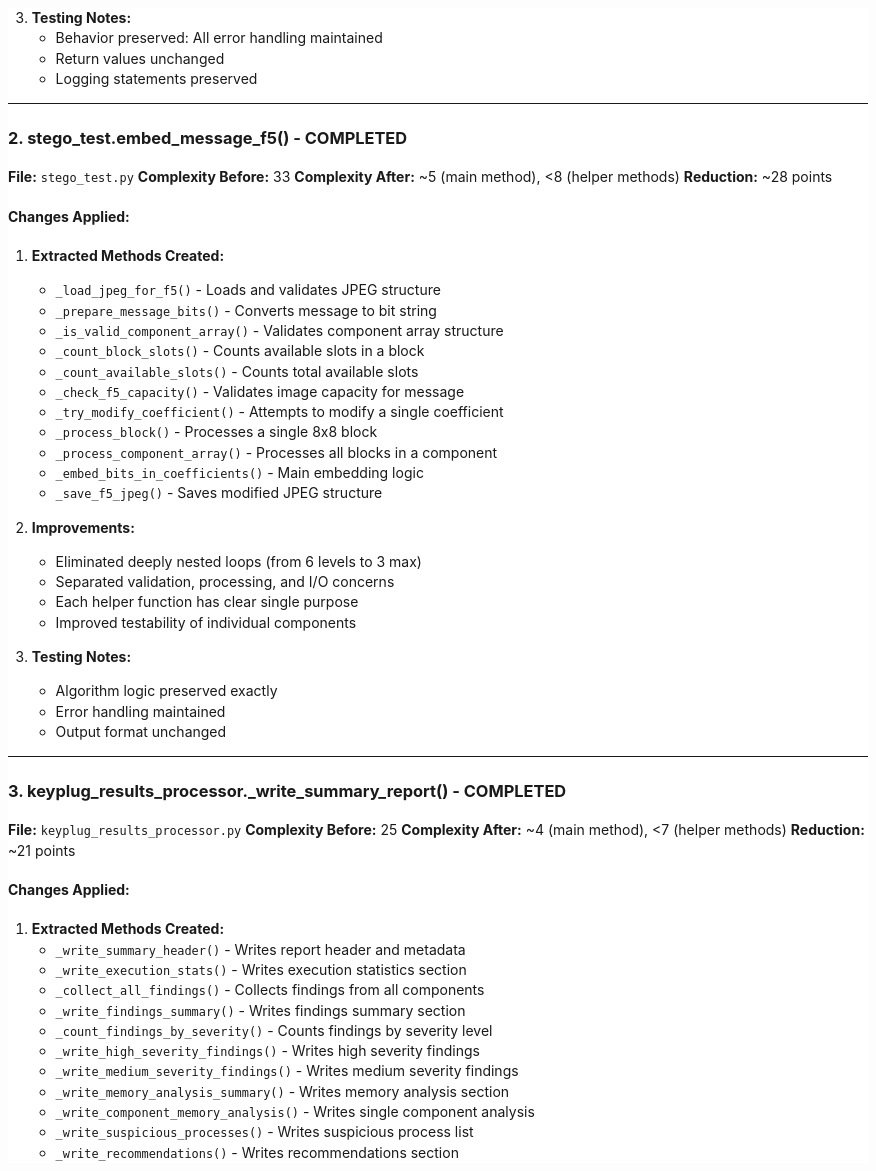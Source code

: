 3. **Testing Notes:**
   - Behavior preserved: All error handling maintained
   - Return values unchanged
   - Logging statements preserved

---

### 2. stego_test.embed_message_f5() - COMPLETED

**File:** `stego_test.py`
**Complexity Before:** 33
**Complexity After:** ~5 (main method), <8 (helper methods)
**Reduction:** ~28 points

#### Changes Applied:

1. **Extracted Methods Created:**
   - `_load_jpeg_for_f5()` - Loads and validates JPEG structure
   - `_prepare_message_bits()` - Converts message to bit string
   - `_is_valid_component_array()` - Validates component array structure
   - `_count_block_slots()` - Counts available slots in a block
   - `_count_available_slots()` - Counts total available slots
   - `_check_f5_capacity()` - Validates image capacity for message
   - `_try_modify_coefficient()` - Attempts to modify a single coefficient
   - `_process_block()` - Processes a single 8x8 block
   - `_process_component_array()` - Processes all blocks in a component
   - `_embed_bits_in_coefficients()` - Main embedding logic
   - `_save_f5_jpeg()` - Saves modified JPEG structure

2. **Improvements:**
   - Eliminated deeply nested loops (from 6 levels to 3 max)
   - Separated validation, processing, and I/O concerns
   - Each helper function has clear single purpose
   - Improved testability of individual components

3. **Testing Notes:**
   - Algorithm logic preserved exactly
   - Error handling maintained
   - Output format unchanged

---

### 3. keyplug_results_processor._write_summary_report() - COMPLETED

**File:** `keyplug_results_processor.py`
**Complexity Before:** 25
**Complexity After:** ~4 (main method), <7 (helper methods)
**Reduction:** ~21 points

#### Changes Applied:

1. **Extracted Methods Created:**
   - `_write_summary_header()` - Writes report header and metadata
   - `_write_execution_stats()` - Writes execution statistics section
   - `_collect_all_findings()` - Collects findings from all components
   - `_write_findings_summary()` - Writes findings summary section
   - `_count_findings_by_severity()` - Counts findings by severity level
   - `_write_high_severity_findings()` - Writes high severity findings
   - `_write_medium_severity_findings()` - Writes medium severity findings
   - `_write_memory_analysis_summary()` - Writes memory analysis section
   - `_write_component_memory_analysis()` - Writes single component analysis
   - `_write_suspicious_processes()` - Writes suspicious process list
   - `_write_recommendations()` - Writes recommendations section
